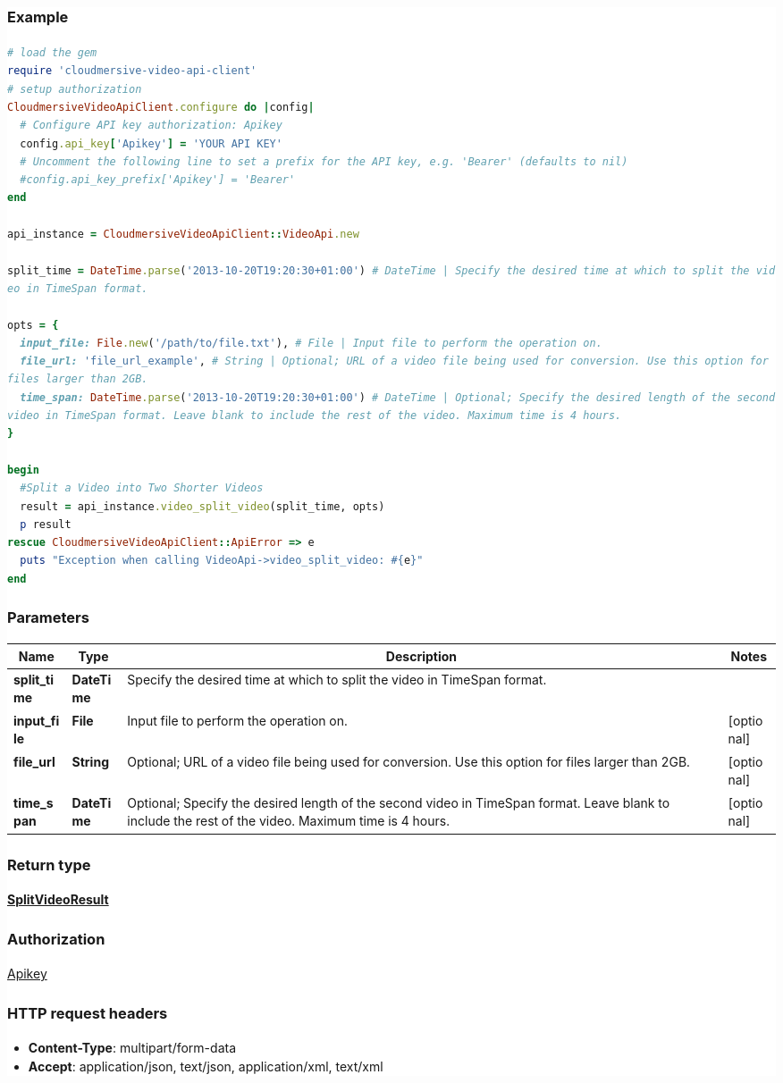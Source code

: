 ### Example
```ruby
# load the gem
require 'cloudmersive-video-api-client'
# setup authorization
CloudmersiveVideoApiClient.configure do |config|
  # Configure API key authorization: Apikey
  config.api_key['Apikey'] = 'YOUR API KEY'
  # Uncomment the following line to set a prefix for the API key, e.g. 'Bearer' (defaults to nil)
  #config.api_key_prefix['Apikey'] = 'Bearer'
end

api_instance = CloudmersiveVideoApiClient::VideoApi.new

split_time = DateTime.parse('2013-10-20T19:20:30+01:00') # DateTime | Specify the desired time at which to split the video in TimeSpan format.

opts = { 
  input_file: File.new('/path/to/file.txt'), # File | Input file to perform the operation on.
  file_url: 'file_url_example', # String | Optional; URL of a video file being used for conversion. Use this option for files larger than 2GB.
  time_span: DateTime.parse('2013-10-20T19:20:30+01:00') # DateTime | Optional; Specify the desired length of the second video in TimeSpan format. Leave blank to include the rest of the video. Maximum time is 4 hours.
}

begin
  #Split a Video into Two Shorter Videos
  result = api_instance.video_split_video(split_time, opts)
  p result
rescue CloudmersiveVideoApiClient::ApiError => e
  puts "Exception when calling VideoApi->video_split_video: #{e}"
end
```

### Parameters

Name | Type | Description  | Notes
------------- | ------------- | ------------- | -------------
 **split_time** | **DateTime**| Specify the desired time at which to split the video in TimeSpan format. | 
 **input_file** | **File**| Input file to perform the operation on. | [optional] 
 **file_url** | **String**| Optional; URL of a video file being used for conversion. Use this option for files larger than 2GB. | [optional] 
 **time_span** | **DateTime**| Optional; Specify the desired length of the second video in TimeSpan format. Leave blank to include the rest of the video. Maximum time is 4 hours. | [optional] 

### Return type

[**SplitVideoResult**](SplitVideoResult.md)

### Authorization

[Apikey](../README.md#Apikey)

### HTTP request headers

 - **Content-Type**: multipart/form-data
 - **Accept**: application/json, text/json, application/xml, text/xml



